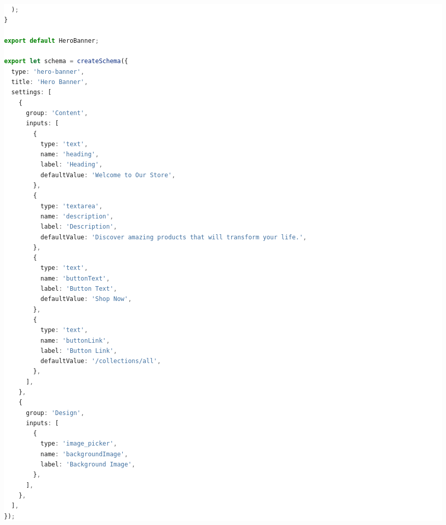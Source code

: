    ```typescript
     );
   }

   export default HeroBanner;

   export let schema = createSchema({
     type: 'hero-banner',
     title: 'Hero Banner',
     settings: [
       {
         group: 'Content',
         inputs: [
           {
             type: 'text',
             name: 'heading',
             label: 'Heading',
             defaultValue: 'Welcome to Our Store',
           },
           {
             type: 'textarea',
             name: 'description',
             label: 'Description',
             defaultValue: 'Discover amazing products that will transform your life.',
           },
           {
             type: 'text',
             name: 'buttonText',
             label: 'Button Text',
             defaultValue: 'Shop Now',
           },
           {
             type: 'text',
             name: 'buttonLink',
             label: 'Button Link',
             defaultValue: '/collections/all',
           },
         ],
       },
       {
         group: 'Design',
         inputs: [
           {
             type: 'image_picker',
             name: 'backgroundImage',
             label: 'Background Image',
           },
         ],
       },
     ],
   });
   ```
